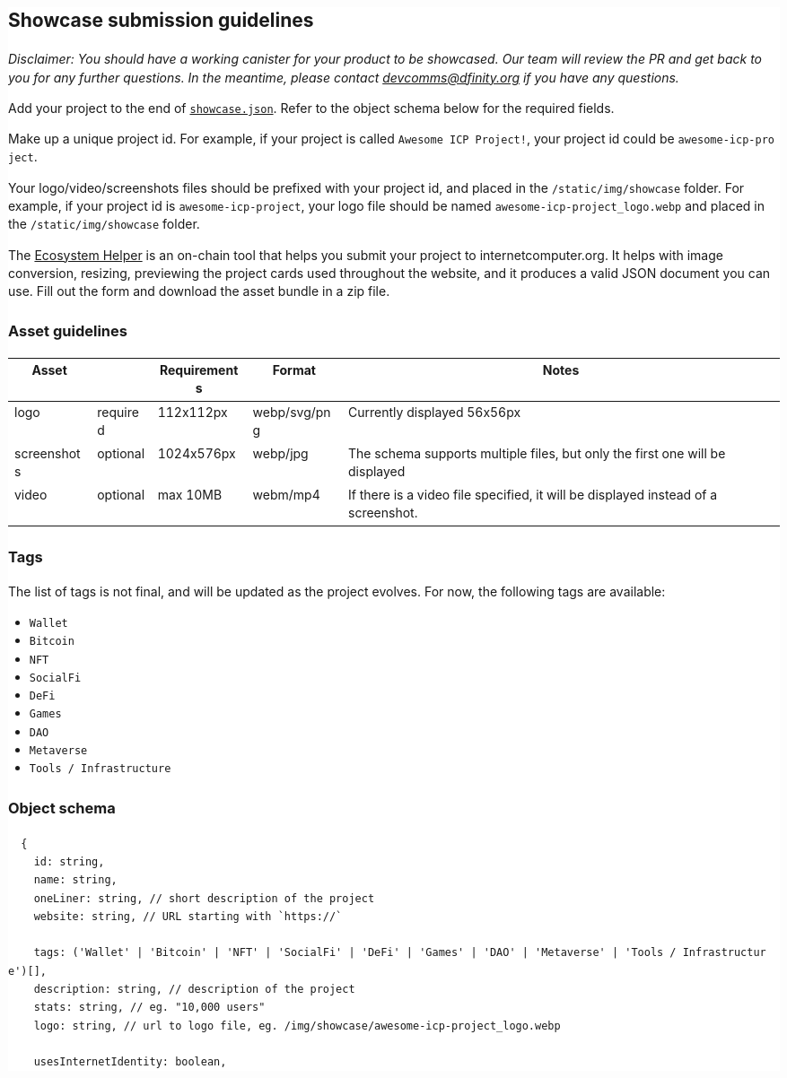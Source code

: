 ## Showcase submission guidelines

_Disclaimer: You should have a working canister for your product to be showcased. Our team will review the PR and get
back to you for any further questions. In the meantime, please contact devcomms@dfinity.org if you have any questions._

Add your project to the end of [`showcase.json`](/showcase.json). Refer to the object schema below for the required
fields.

Make up a unique project id. For example, if your project is called `Awesome ICP Project!`, your project id could
be `awesome-icp-project`.

Your logo/video/screenshots files should be prefixed with your project id, and placed in the `/static/img/showcase`
folder. For example, if your project id is `awesome-icp-project`, your logo file should be
named `awesome-icp-project_logo.webp` and placed in the `/static/img/showcase` folder.

The [Ecosystem Helper](https://mvw4g-yiaaa-aaaam-abnva-cai.icp0.io/) is an on-chain tool that helps you submit your project to internetcomputer.org. It helps with image conversion, resizing, previewing the project cards used throughout the website, and it produces a valid JSON document you can use. Fill out the form and download the asset bundle in a zip file.

### Asset guidelines

| Asset       |          | Requirements | Format       | Notes                                                                             |
|-------------|----------|--------------|--------------|-----------------------------------------------------------------------------------|
| logo        | required | 112x112px    | webp/svg/png | Currently displayed 56x56px                                                       |
| screenshots | optional | 1024x576px   | webp/jpg     | The schema supports multiple files, but only the first one will be displayed      |
| video       | optional | max 10MB     | webm/mp4     | If there is a video file specified, it will be displayed instead of a screenshot. |

### Tags

The list of tags is not final, and will be updated as the project evolves. For now, the following tags are available:

- `Wallet`
- `Bitcoin`
- `NFT`
- `SocialFi`
- `DeFi`
- `Games`
- `DAO`
- `Metaverse`
- `Tools / Infrastructure`

### Object schema

```
  {
    id: string,
    name: string,
    oneLiner: string, // short description of the project
    website: string, // URL starting with `https://`

    tags: ('Wallet' | 'Bitcoin' | 'NFT' | 'SocialFi' | 'DeFi' | 'Games' | 'DAO' | 'Metaverse' | 'Tools / Infrastructure')[],
    description: string, // description of the project
    stats: string, // eg. "10,000 users"
    logo: string, // url to logo file, eg. /img/showcase/awesome-icp-project_logo.webp
    
    usesInternetIdentity: boolean,
```